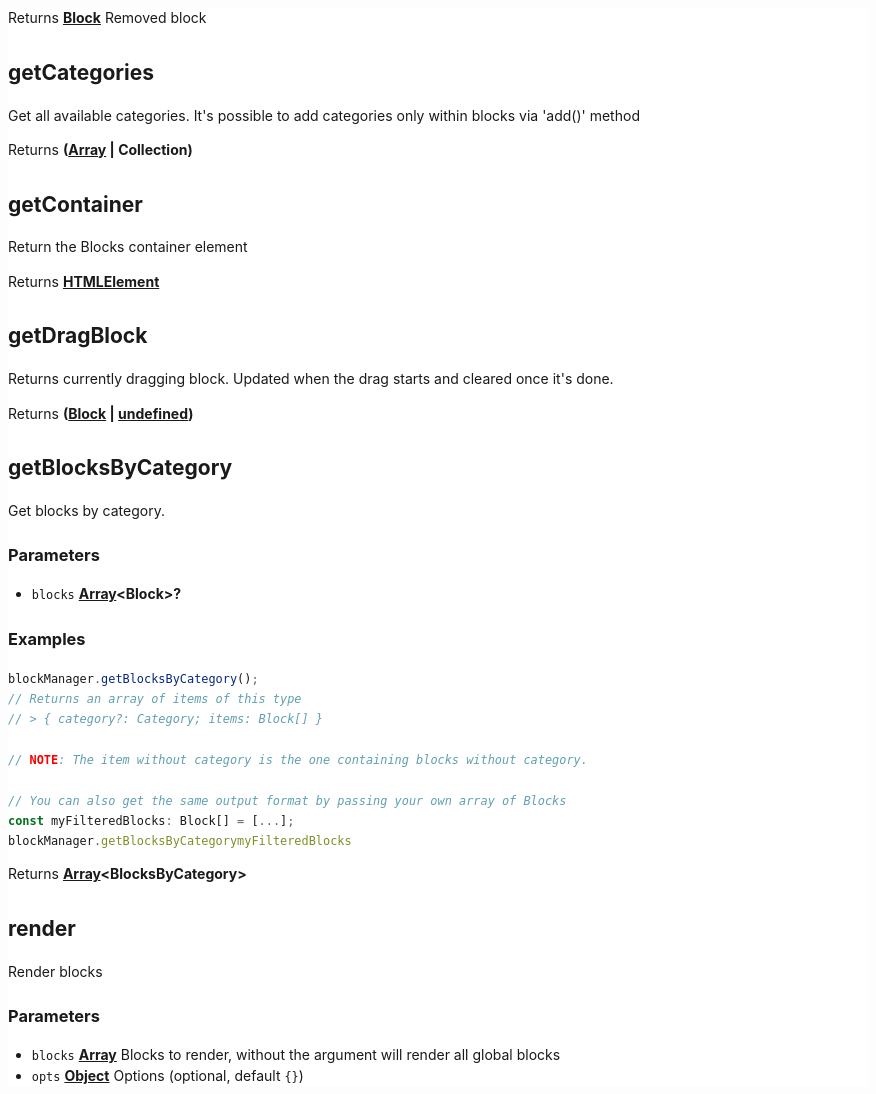 Returns **[Block]** Removed block

## getCategories

Get all available categories.
It's possible to add categories only within blocks via 'add()' method

Returns **([Array][4] | Collection)**&#x20;

## getContainer

Return the Blocks container element

Returns **[HTMLElement][5]**&#x20;

## getDragBlock

Returns currently dragging block.
Updated when the drag starts and cleared once it's done.

Returns **([Block] | [undefined][6])**&#x20;

## getBlocksByCategory

Get blocks by category.

### Parameters

- `blocks` **[Array][4]\<Block>?**&#x20;

### Examples

```javascript
blockManager.getBlocksByCategory();
// Returns an array of items of this type
// > { category?: Category; items: Block[] }

// NOTE: The item without category is the one containing blocks without category.

// You can also get the same output format by passing your own array of Blocks
const myFilteredBlocks: Block[] = [...];
blockManager.getBlocksByCategorymyFilteredBlocks
```

Returns **[Array][4]\<BlocksByCategory>**&#x20;

## render

Render blocks

### Parameters

- `blocks` **[Array][4]** Blocks to render, without the argument will render all global blocks
- `opts` **[Object][2]** Options (optional, default `{}`)


[Block]: block.html
[Component]: component.html
[1]: https://github.com/GrapesJS/grapesjs/blob/master/src/block_manager/config/config.ts
[2]: https://developer.mozilla.org/docs/Web/JavaScript/Reference/Global_Objects/Object
[3]: https://developer.mozilla.org/docs/Web/JavaScript/Reference/Global_Objects/String
[4]: https://developer.mozilla.org/docs/Web/JavaScript/Reference/Global_Objects/Array
[5]: https://developer.mozilla.org/docs/Web/HTML/Element
[6]: https://developer.mozilla.org/docs/Web/JavaScript/Reference/Global_Objects/undefined
[7]: https://developer.mozilla.org/docs/Web/JavaScript/Reference/Global_Objects/Boolean